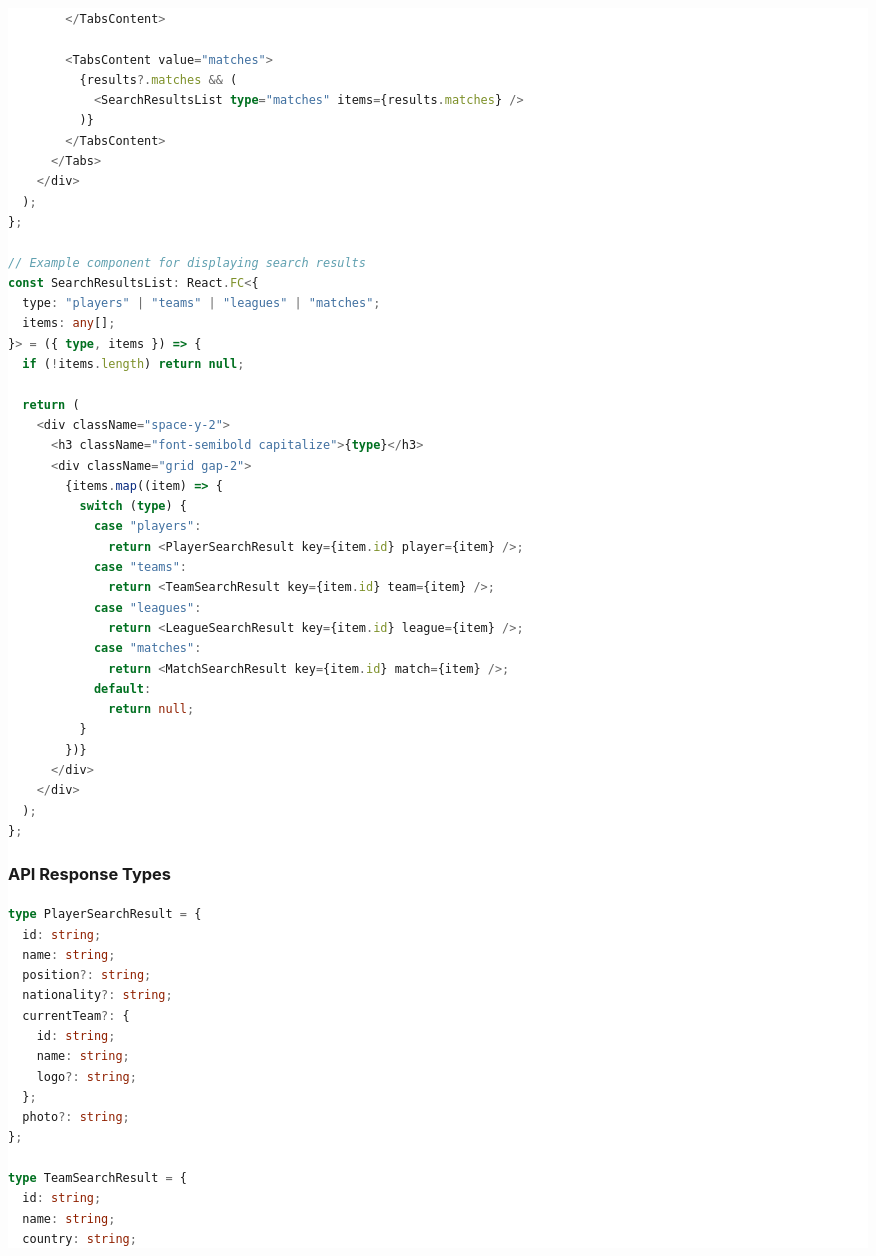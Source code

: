 ```typescript
        </TabsContent>

        <TabsContent value="matches">
          {results?.matches && (
            <SearchResultsList type="matches" items={results.matches} />
          )}
        </TabsContent>
      </Tabs>
    </div>
  );
};

// Example component for displaying search results
const SearchResultsList: React.FC<{
  type: "players" | "teams" | "leagues" | "matches";
  items: any[];
}> = ({ type, items }) => {
  if (!items.length) return null;

  return (
    <div className="space-y-2">
      <h3 className="font-semibold capitalize">{type}</h3>
      <div className="grid gap-2">
        {items.map((item) => {
          switch (type) {
            case "players":
              return <PlayerSearchResult key={item.id} player={item} />;
            case "teams":
              return <TeamSearchResult key={item.id} team={item} />;
            case "leagues":
              return <LeagueSearchResult key={item.id} league={item} />;
            case "matches":
              return <MatchSearchResult key={item.id} match={item} />;
            default:
              return null;
          }
        })}
      </div>
    </div>
  );
};
```

### API Response Types

```typescript
type PlayerSearchResult = {
  id: string;
  name: string;
  position?: string;
  nationality?: string;
  currentTeam?: {
    id: string;
    name: string;
    logo?: string;
  };
  photo?: string;
};

type TeamSearchResult = {
  id: string;
  name: string;
  country: string;
```